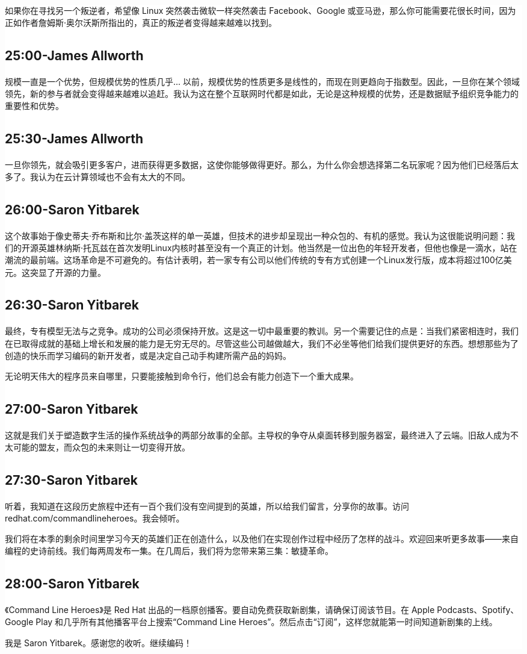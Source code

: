 如果你在寻找另一个叛逆者，希望像 Linux 突然袭击微软一样突然袭击 Facebook、Google 或亚马逊，那么你可能需要花很长时间，因为正如作者詹姆斯·奥尔沃斯所指出的，真正的叛逆者变得越来越难以找到。

## 25:00-James Allworth

规模一直是一个优势，但规模优势的性质几乎... 以前，规模优势的性质更多是线性的，而现在则更趋向于指数型。因此，一旦你在某个领域领先，新的参与者就会变得越来越难以追赶。我认为这在整个互联网时代都是如此，无论是这种规模的优势，还是数据赋予组织竞争能力的重要性和优势。

## 25:30-James Allworth

一旦你领先，就会吸引更多客户，进而获得更多数据，这使你能够做得更好。那么，为什么你会想选择第二名玩家呢？因为他们已经落后太多了。我认为在云计算领域也不会有太大的不同。

## 26:00-Saron Yitbarek

这个故事始于像史蒂夫·乔布斯和比尔·盖茨这样的单一英雄，但技术的进步却呈现出一种众包的、有机的感觉。我认为这很能说明问题：我们的开源英雄林纳斯·托瓦兹在首次发明Linux内核时甚至没有一个真正的计划。他当然是一位出色的年轻开发者，但他也像是一滴水，站在潮流的最前端。这场革命是不可避免的。有估计表明，若一家专有公司以他们传统的专有方式创建一个Linux发行版，成本将超过100亿美元。这突显了开源的力量。

## 26:30-Saron Yitbarek

最终，专有模型无法与之竞争。成功的公司必须保持开放。这是这一切中最重要的教训。另一个需要记住的点是：当我们紧密相连时，我们在已取得成就的基础上增长和发展的能力是无穷无尽的。尽管这些公司越做越大，我们不必坐等他们给我们提供更好的东西。想想那些为了创造的快乐而学习编码的新开发者，或是决定自己动手构建所需产品的妈妈。

无论明天伟大的程序员来自哪里，只要能接触到命令行，他们总会有能力创造下一个重大成果。

## 27:00-Saron Yitbarek

这就是我们关于塑造数字生活的操作系统战争的两部分故事的全部。主导权的争夺从桌面转移到服务器室，最终进入了云端。旧敌人成为不太可能的盟友，而众包的未来则让一切变得开放。

## 27:30-Saron Yitbarek

听着，我知道在这段历史旅程中还有一百个我们没有空间提到的英雄，所以给我们留言，分享你的故事。访问 redhat.com/commandlineheroes。我会倾听。

我们将在本季的剩余时间里学习今天的英雄们正在创造什么，以及他们在实现创作过程中经历了怎样的战斗。欢迎回来听更多故事——来自编程的史诗前线。我们每两周发布一集。在几周后，我们将为您带来第三集：敏捷革命。

## 28:00-Saron Yitbarek

《Command Line Heroes》是 Red Hat 出品的一档原创播客。要自动免费获取新剧集，请确保订阅该节目。在 Apple Podcasts、Spotify、Google Play 和几乎所有其他播客平台上搜索“Command Line Heroes”。然后点击“订阅”，这样您就能第一时间知道新剧集的上线。

我是 Saron Yitbarek。感谢您的收听。继续编码！
